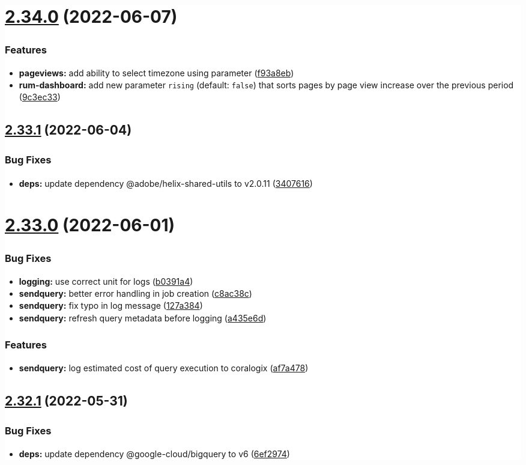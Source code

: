 # [2.34.0](https://github.com/adobe/helix-run-query/compare/v2.33.1...v2.34.0) (2022-06-07)


### Features

* **pageviews:** add ability to select timezone using parameter ([f93a8eb](https://github.com/adobe/helix-run-query/commit/f93a8eb995bebe9355654e7d14823e083e36f089))
* **rum-dashboard:** add new parameter `rising` (default: `false`) that sorts pages by page view increase over the previous period ([9c3ec33](https://github.com/adobe/helix-run-query/commit/9c3ec331830c9ec1847d767a168bb68cf5485132))

## [2.33.1](https://github.com/adobe/helix-run-query/compare/v2.33.0...v2.33.1) (2022-06-04)


### Bug Fixes

* **deps:** update dependency @adobe/helix-shared-utils to v2.0.11 ([3407616](https://github.com/adobe/helix-run-query/commit/3407616610bd856309b0b13fb2d9c25fd1327d0e))

# [2.33.0](https://github.com/adobe/helix-run-query/compare/v2.32.1...v2.33.0) (2022-06-01)


### Bug Fixes

* **logging:** use correct unit for logs ([b0391a4](https://github.com/adobe/helix-run-query/commit/b0391a4f3303d66c413c952774f4feba82370ab3))
* **sendquery:** better error handling in job creation ([c8ac38c](https://github.com/adobe/helix-run-query/commit/c8ac38c953d2a01f45b0623b3fef402678471cf6))
* **sendquery:** fix typo in log message ([127a384](https://github.com/adobe/helix-run-query/commit/127a384de0f48d89e90c015827a1884d73351f1d))
* **sendquery:** refresh query metadata before logging ([a435e6d](https://github.com/adobe/helix-run-query/commit/a435e6dfdd06530e63eaa1f0a5d774b705fa51ab))


### Features

* **sendquery:** log estimated cost of query execution to coralogix ([af7a478](https://github.com/adobe/helix-run-query/commit/af7a478d2c27cae44c3ec937f468c977fe2b9c67))

## [2.32.1](https://github.com/adobe/helix-run-query/compare/v2.32.0...v2.32.1) (2022-05-31)


### Bug Fixes

* **deps:** update dependency @google-cloud/bigquery to v6 ([6ef2974](https://github.com/adobe/helix-run-query/commit/6ef297455dc3711a5e43438b8f637fd1093e1ab3))

